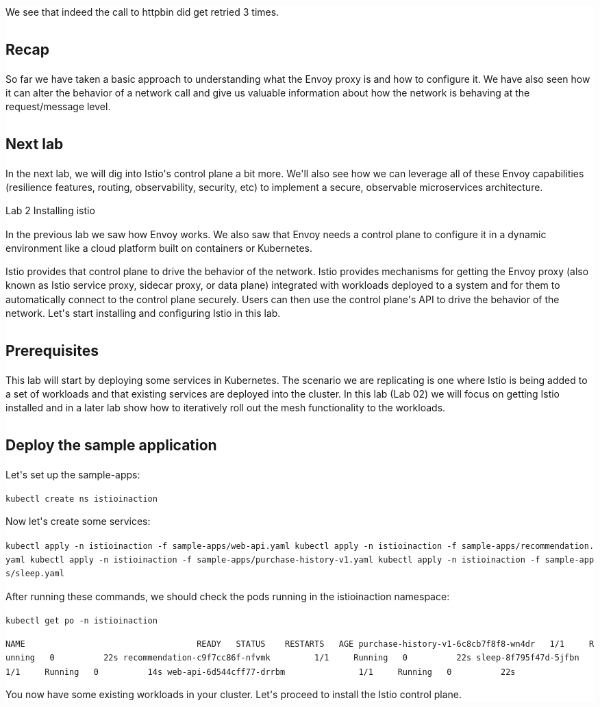 We see that indeed the call to httpbin did get retried 3 times.

## Recap

So far we have taken a basic approach to understanding what the Envoy proxy is and how to configure it. We have also seen how it can alter the behavior of a network call and give us valuable information about how the network is behaving at the request/message level.

## Next lab

In the next lab, we will dig into Istio's control plane a bit more. We'll also see how we can leverage all of these Envoy capabilities (resilience features, routing, observability, security, etc) to implement a secure, observable microservices architecture.

Lab 2 Installing istio

In the previous lab we saw how Envoy works. We also saw that Envoy needs a control plane to configure it in a dynamic environment like a cloud platform built on containers or Kubernetes.

Istio provides that control plane to drive the behavior of the network. Istio provides mechanisms for getting the Envoy proxy (also known as Istio service proxy, sidecar proxy, or data plane) integrated with workloads deployed to a system and for them to automatically connect to the control plane securely. Users can then use the control plane's API to drive the behavior of the network. Let's start installing and configuring Istio in this lab.

## Prerequisites

This lab will start by deploying some services in Kubernetes. The scenario we are replicating is one where Istio is being added to a set of workloads and that existing services are deployed into the cluster. In this lab (Lab 02) we will focus on getting Istio installed and in a later lab show how to iteratively roll out the mesh functionality to the workloads.

## Deploy the sample application

Let's set up the sample-apps:

`kubectl create ns istioinaction`

Now let's create some services:

`kubectl apply -n istioinaction -f sample-apps/web-api.yaml kubectl apply -n istioinaction -f sample-apps/recommendation.yaml kubectl apply -n istioinaction -f sample-apps/purchase-history-v1.yaml kubectl apply -n istioinaction -f sample-apps/sleep.yaml`

After running these commands, we should check the pods running in the istioinaction namespace:

`kubectl get po -n istioinaction`

`NAME                                   READY   STATUS    RESTARTS   AGE purchase-history-v1-6c8cb7f8f8-wn4dr   1/1     Running   0          22s recommendation-c9f7cc86f-nfvmk         1/1     Running   0          22s sleep-8f795f47d-5jfbn                  1/1     Running   0          14s web-api-6d544cff77-drrbm               1/1     Running   0          22s`

You now have some existing workloads in your cluster. Let's proceed to install the Istio control plane.
